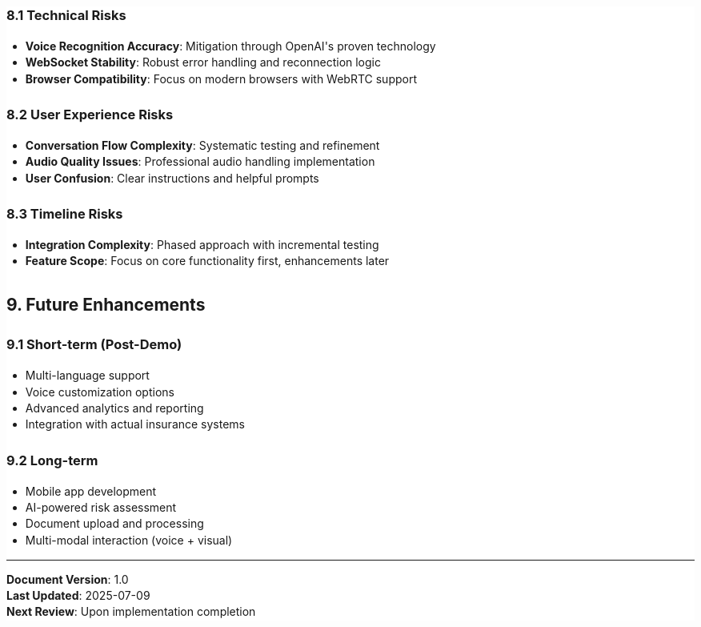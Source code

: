 ### 8.1 Technical Risks
- **Voice Recognition Accuracy**: Mitigation through OpenAI's proven technology
- **WebSocket Stability**: Robust error handling and reconnection logic
- **Browser Compatibility**: Focus on modern browsers with WebRTC support

### 8.2 User Experience Risks
- **Conversation Flow Complexity**: Systematic testing and refinement
- **Audio Quality Issues**: Professional audio handling implementation
- **User Confusion**: Clear instructions and helpful prompts

### 8.3 Timeline Risks
- **Integration Complexity**: Phased approach with incremental testing
- **Feature Scope**: Focus on core functionality first, enhancements later

## 9. Future Enhancements

### 9.1 Short-term (Post-Demo)
- Multi-language support
- Voice customization options
- Advanced analytics and reporting
- Integration with actual insurance systems

### 9.2 Long-term
- Mobile app development
- AI-powered risk assessment
- Document upload and processing
- Multi-modal interaction (voice + visual)

---

**Document Version**: 1.0  
**Last Updated**: 2025-07-09  
**Next Review**: Upon implementation completion
